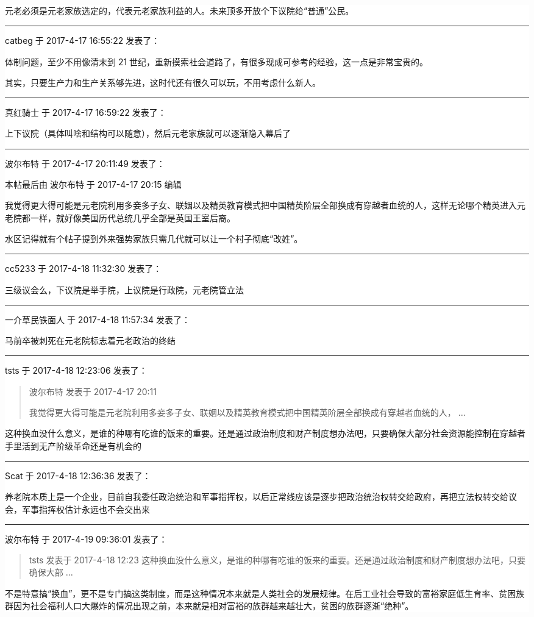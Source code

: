 元老必须是元老家族选定的，代表元老家族利益的人。未来顶多开放个下议院给“普通”公民。

---

catbeg 于 2017-4-17 16:55:22 发表了：

体制问题，至少不用像清末到 21 世纪，重新摸索社会道路了，有很多现成可参考的经验，这一点是非常宝贵的。

其实，只要生产力和生产关系够先进，这时代还有很久可以玩，不用考虑什么新人。

---

真红骑士 于 2017-4-17 16:59:22 发表了：

上下议院（具体叫啥和结构可以随意），然后元老家族就可以逐渐隐入幕后了

---

波尔布特 于 2017-4-17 20:11:49 发表了：

本帖最后由 波尔布特 于 2017-4-17 20:15 编辑

我觉得更大得可能是元老院利用多妾多子女、联姻以及精英教育模式把中国精英阶层全部换成有穿越者血统的人，这样无论哪个精英进入元老院都一样，就好像美国历代总统几乎全部是英国王室后裔。

水区记得就有个帖子提到外来强势家族只需几代就可以让一个村子彻底“改姓”。

---

cc5233 于 2017-4-18 11:32:30 发表了：

三级议会么，下议院是举手院，上议院是行政院，元老院管立法

---

一介草民铁面人 于 2017-4-18 11:57:34 发表了：

马前卒被刺死在元老院标志着元老政治的终结

---

tsts 于 2017-4-18 12:23:06 发表了：

> 波尔布特 发表于 2017-4-17 20:11
>
> 我觉得更大得可能是元老院利用多妾多子女、联姻以及精英教育模式把中国精英阶层全部换成有穿越者血统的人， ...

这种换血没什么意义，是谁的种哪有吃谁的饭来的重要。还是通过政治制度和财产制度想办法吧，只要确保大部分社会资源能控制在穿越者手里活到无产阶级革命还是有机会的

---

Scat 于 2017-4-18 12:36:36 发表了：

养老院本质上是一个企业，目前自我委任政治统治和军事指挥权，以后正常线应该是逐步把政治统治权转交给政府，再把立法权转交给议会，军事指挥权估计永远也不会交出来

---

波尔布特 于 2017-4-19 09:36:01 发表了：

> tsts 发表于 2017-4-18 12:23 这种换血没什么意义，是谁的种哪有吃谁的饭来的重要。还是通过政治制度和财产制度想办法吧，只要确保大部 ...

不是特意搞“换血”，更不是专门搞这类制度，而是这种情况本来就是人类社会的发展规律。在后工业社会导致的富裕家庭低生育率、贫困族群因为社会福利人口大爆炸的情况出现之前，本来就是相对富裕的族群越来越壮大，贫困的族群逐渐“绝种”。
